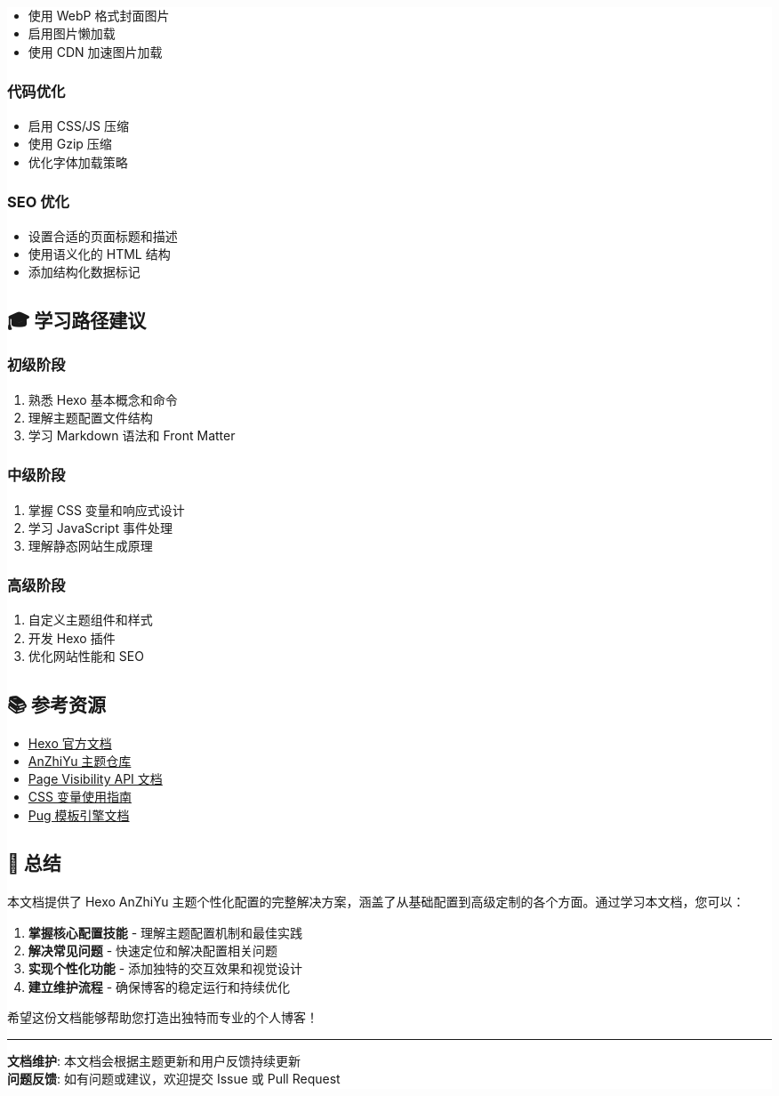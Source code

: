 - 使用 WebP 格式封面图片
- 启用图片懒加载
- 使用 CDN 加速图片加载

### 代码优化

- 启用 CSS/JS 压缩
- 使用 Gzip 压缩
- 优化字体加载策略

### SEO 优化

- 设置合适的页面标题和描述
- 使用语义化的 HTML 结构
- 添加结构化数据标记

## 🎓 学习路径建议

### 初级阶段
1. 熟悉 Hexo 基本概念和命令
2. 理解主题配置文件结构
3. 学习 Markdown 语法和 Front Matter

### 中级阶段
1. 掌握 CSS 变量和响应式设计
2. 学习 JavaScript 事件处理
3. 理解静态网站生成原理

### 高级阶段
1. 自定义主题组件和样式
2. 开发 Hexo 插件
3. 优化网站性能和 SEO

## 📚 参考资源

- [Hexo 官方文档](https://hexo.io/docs/)
- [AnZhiYu 主题仓库](https://github.com/anzhiyu-c/hexo-theme-anzhiyu)
- [Page Visibility API 文档](https://developer.mozilla.org/docs/Web/API/Page_Visibility_API)
- [CSS 变量使用指南](https://developer.mozilla.org/docs/Web/CSS/Using_CSS_custom_properties)
- [Pug 模板引擎文档](https://pugjs.org/)

## 🎯 总结

本文档提供了 Hexo AnZhiYu 主题个性化配置的完整解决方案，涵盖了从基础配置到高级定制的各个方面。通过学习本文档，您可以：

1. **掌握核心配置技能** - 理解主题配置机制和最佳实践
2. **解决常见问题** - 快速定位和解决配置相关问题
3. **实现个性化功能** - 添加独特的交互效果和视觉设计
4. **建立维护流程** - 确保博客的稳定运行和持续优化

希望这份文档能够帮助您打造出独特而专业的个人博客！

---

**文档维护**: 本文档会根据主题更新和用户反馈持续更新  
**问题反馈**: 如有问题或建议，欢迎提交 Issue 或 Pull Request
